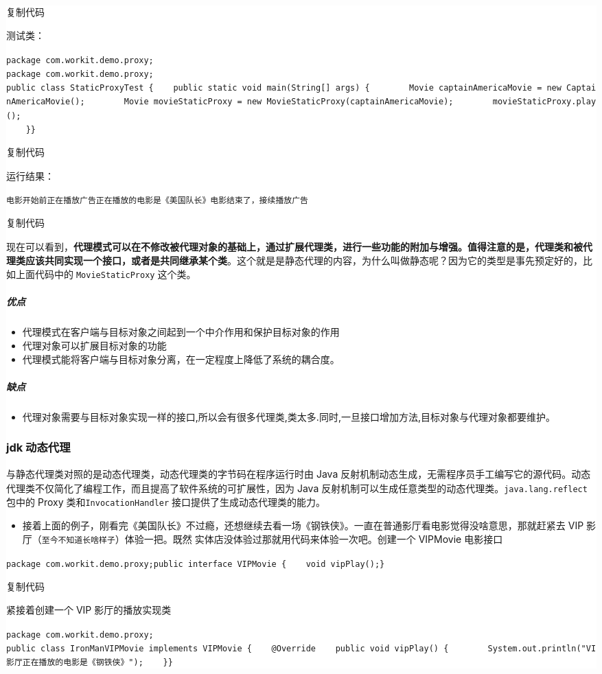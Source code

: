 复制代码

测试类：



```
package com.workit.demo.proxy;
package com.workit.demo.proxy;
public class StaticProxyTest {    public static void main(String[] args) {        Movie captainAmericaMovie = new CaptainAmericaMovie();        Movie movieStaticProxy = new MovieStaticProxy(captainAmericaMovie);        movieStaticProxy.play();
    }}
```

复制代码

运行结果：

```
电影开始前正在播放广告正在播放的电影是《美国队长》电影结束了，接续播放广告
```

复制代码



现在可以看到，**代理模式可以在不修改被代理对象的基础上，通过扩展代理类，进行一些功能的附加与增强。值得注意的是，代理类和被代理类应该共同实现一个接口，或者是共同继承某个类**。这个就是是静态代理的内容，为什么叫做静态呢？因为它的类型是事先预定好的，比如上面代码中的 `MovieStaticProxy` 这个类。

##### 优点

- 代理模式在客户端与目标对象之间起到一个中介作用和保护目标对象的作用
- 代理对象可以扩展目标对象的功能
- 代理模式能将客户端与目标对象分离，在一定程度上降低了系统的耦合度。

##### 缺点

- 代理对象需要与目标对象实现一样的接口,所以会有很多代理类,类太多.同时,一旦接口增加方法,目标对象与代理对象都要维护。

### jdk 动态代理

与静态代理类对照的是动态代理类，动态代理类的字节码在程序运行时由 Java 反射机制动态生成，无需程序员手工编写它的源代码。动态代理类不仅简化了编程工作，而且提高了软件系统的可扩展性，因为 Java 反射机制可以生成任意类型的动态代理类。`java.lang.reflect` 包中的 Proxy 类和`InvocationHandler` 接口提供了生成动态代理类的能力。 

- 接着上面的例子，刚看完《美国队长》不过瘾，还想继续去看一场《钢铁侠》。一直在普通影厅看电影觉得没啥意思，那就赶紧去 VIP 影厅（`至今不知道长啥样子`）体验一把。既然 实体店没体验过那就用代码来体验一次吧。创建一个 VIPMovie 电影接口

```
package com.workit.demo.proxy;public interface VIPMovie {    void vipPlay();}
```

复制代码

紧接着创建一个 VIP 影厅的播放实现类



```
package com.workit.demo.proxy;
public class IronManVIPMovie implements VIPMovie {    @Override    public void vipPlay() {        System.out.println("VI影厅正在播放的电影是《钢铁侠》");    }}
```
